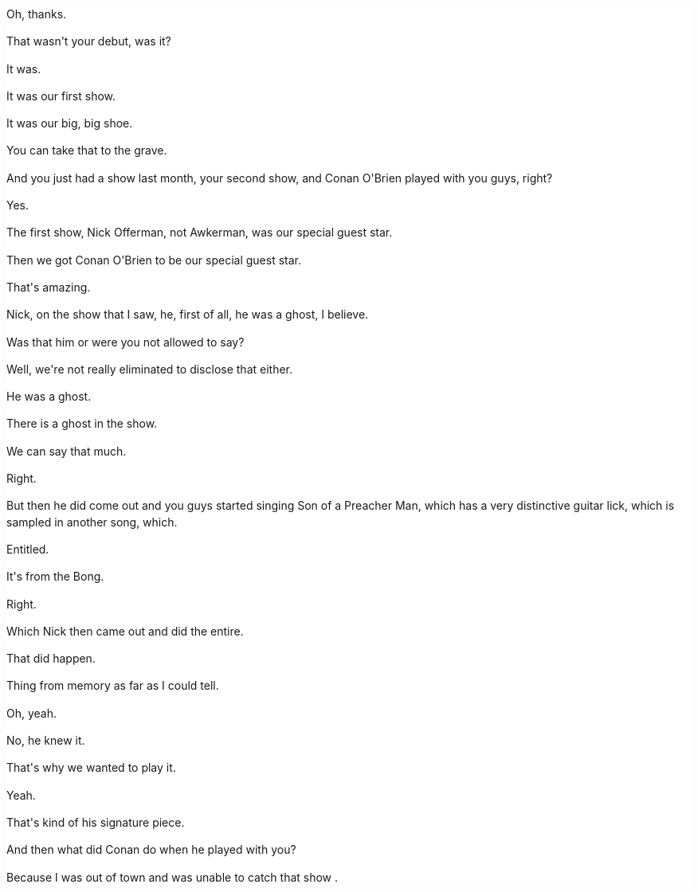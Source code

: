 Oh, thanks.

That wasn't your debut, was it?

It was.

It was our first show.

It was our big, big shoe.

You can take that to the grave.

And you just had a show last month, your second show, and Conan O'Brien played with you guys, right?

Yes.

The first show, Nick Offerman, not Awkerman, was our special guest star.

Then we got Conan O'Brien to be our special guest star.

That's amazing.

Nick, on the show that I saw, he, first of all, he was a ghost, I believe.

Was that him or were you not allowed to say?

Well, we're not really eliminated to disclose that either.

He was a ghost.

There is a ghost in the show.

We can say that much.

Right.

But then he did come out and you guys started singing Son of a Preacher Man, which has a very distinctive guitar lick, which is sampled in another song, which.

Entitled.

It's from the Bong.

Right.

Which Nick then came out and did the entire.

That did happen.

Thing from memory as far as I could tell.

Oh, yeah.

No, he knew it.

That's why we wanted to play it.

Yeah.

That's kind of his signature piece.

And then what did Conan do when he played with you?

Because I was out of town and was unable to catch that show .
